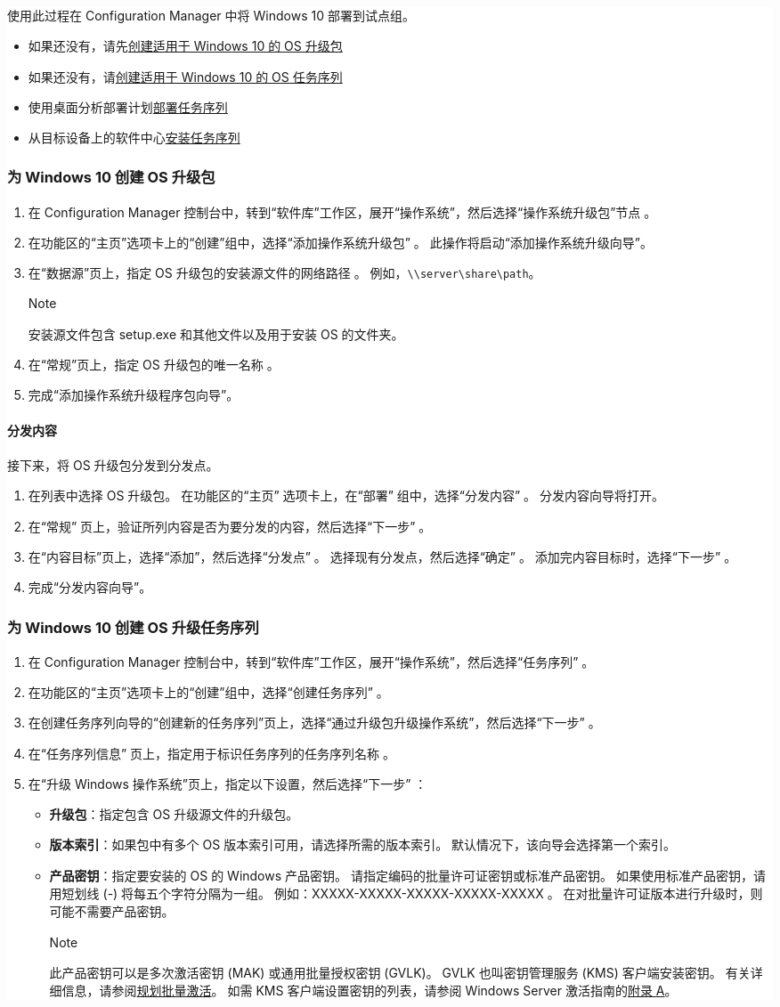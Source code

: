 使用此过程在 Configuration Manager 中将 Windows 10 部署到试点组。

- 如果还没有，请先[创建适用于 Windows 10 的 OS 升级包](#bkmk_create-package)  

- 如果还没有，请[创建适用于 Windows 10 的 OS 任务序列](#bkmk_create-ts)  

- 使用桌面分析部署计划[部署任务序列](#bkmk_deploy-ts)  

- 从目标设备上的软件中心[安装任务序列](#bkmk_install-ts)  



### <a name="create-an-os-upgrade-package-for-windows-10"></a><a name="bkmk_create-package"></a> 为 Windows 10 创建 OS 升级包

1. 在 Configuration Manager 控制台中，转到“软件库”工作区，展开“操作系统”，然后选择“操作系统升级包”节点    。  

2. 在功能区的“主页”选项卡上的“创建”组中，选择“添加操作系统升级包”    。 此操作将启动“添加操作系统升级向导”。  

3. 在“数据源”页上，指定 OS 升级包的安装源文件的网络路径   。 例如，`\\server\share\path`。  

    > [!NOTE]  
    > 安装源文件包含 setup.exe 和其他文件以及用于安装 OS 的文件夹。  

4. 在“常规”页上，指定 OS 升级包的唯一名称   。  

5. 完成“添加操作系统升级程序包向导”。  

#### <a name="distribute-content"></a>分发内容

接下来，将 OS 升级包分发到分发点。  

1. 在列表中选择 OS 升级包。 在功能区的“主页”  选项卡上，在“部署”  组中，选择“分发内容”  。 分发内容向导将打开。  

2. 在“常规”  页上，验证所列内容是否为要分发的内容，然后选择“下一步”  。  

3. 在“内容目标”页上，选择“添加”，然后选择“分发点”    。 选择现有分发点，然后选择“确定”  。 添加完内容目标时，选择“下一步”  。  

4. 完成“分发内容向导”。  


### <a name="create-an-os-upgrade-task-sequence-for-windows-10"></a><a name="bkmk_create-ts"></a> 为 Windows 10 创建 OS 升级任务序列

1. 在 Configuration Manager 控制台中，转到“软件库”工作区，展开“操作系统”，然后选择“任务序列”    。  

2. 在功能区的“主页”选项卡上的“创建”组中，选择“创建任务序列”    。  

3. 在创建任务序列向导的“创建新的任务序列”页上，选择“通过升级包升级操作系统”，然后选择“下一步”    。  

4. 在“任务序列信息”  页上，指定用于标识任务序列的任务序列名称  。  

5. 在“升级 Windows 操作系统”页上，指定以下设置，然后选择“下一步”   ：  

    - **升级包**：指定包含 OS 升级源文件的升级包。  

    - **版本索引**：如果包中有多个 OS 版本索引可用，请选择所需的版本索引。 默认情况下，该向导会选择第一个索引。  

    - **产品密钥**：指定要安装的 OS 的 Windows 产品密钥。 请指定编码的批量许可证密钥或标准产品密钥。 如果使用标准产品密钥，请用短划线 (-) 将每五个字符分隔为一组。 例如：XXXXX-XXXXX-XXXXX-XXXXX-XXXXX  。 在对批量许可证版本进行升级时，则可能不需要产品密钥。  

        > [!Note]  
        > 此产品密钥可以是多次激活密钥 (MAK) 或通用批量授权密钥 (GVLK)。 GVLK 也叫密钥管理服务 (KMS) 客户端安装密钥。 有关详细信息，请参阅[规划批量激活](https://docs.microsoft.com/windows/deployment/volume-activation/plan-for-volume-activation-client)。 如需 KMS 客户端设置密钥的列表，请参阅 Windows Server 激活指南的[附录 A](https://docs.microsoft.com/windows-server/get-started/kmsclientkeys)。
